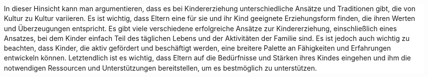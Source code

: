 In dieser Hinsicht kann man argumentieren, dass es bei Kindererziehung unterschiedliche Ansätze und Traditionen gibt, die von Kultur zu Kultur variieren. Es ist wichtig, dass Eltern eine für sie und ihr Kind geeignete Erziehungsform finden, die ihren Werten und Überzeugungen entspricht. Es gibt viele verschiedene erfolgreiche Ansätze zur Kindererziehung, einschließlich eines Ansatzes, bei dem Kinder einfach Teil des täglichen Lebens und der Aktivitäten der Familie sind. Es ist jedoch auch wichtig zu beachten, dass Kinder, die aktiv gefördert und beschäftigt werden, eine breitere Palette an Fähigkeiten und Erfahrungen entwickeln können. Letztendlich ist es wichtig, dass Eltern auf die Bedürfnisse und Stärken ihres Kindes eingehen und ihm die notwendigen Ressourcen und Unterstützungen bereitstellen, um es bestmöglich zu unterstützen.

